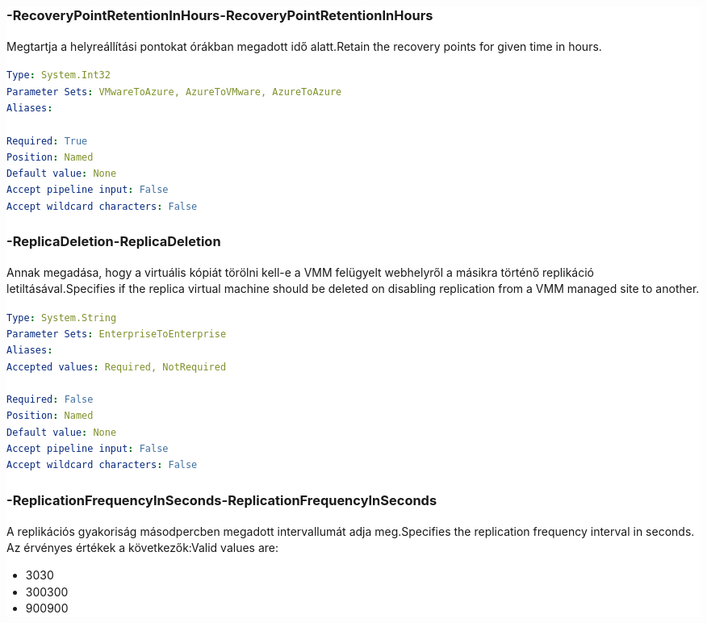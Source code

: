 ### <span data-ttu-id="a3f95-149">-RecoveryPointRetentionInHours</span><span class="sxs-lookup"><span data-stu-id="a3f95-149">-RecoveryPointRetentionInHours</span></span>
<span data-ttu-id="a3f95-150">Megtartja a helyreállítási pontokat órákban megadott idő alatt.</span><span class="sxs-lookup"><span data-stu-id="a3f95-150">Retain the recovery points for given time in hours.</span></span>

```yaml
Type: System.Int32
Parameter Sets: VMwareToAzure, AzureToVMware, AzureToAzure
Aliases:

Required: True
Position: Named
Default value: None
Accept pipeline input: False
Accept wildcard characters: False
```

### <span data-ttu-id="a3f95-151">-ReplicaDeletion</span><span class="sxs-lookup"><span data-stu-id="a3f95-151">-ReplicaDeletion</span></span>
<span data-ttu-id="a3f95-152">Annak megadása, hogy a virtuális kópiát törölni kell-e a VMM felügyelt webhelyről a másikra történő replikáció letiltásával.</span><span class="sxs-lookup"><span data-stu-id="a3f95-152">Specifies if the replica virtual machine should be deleted on disabling replication from a VMM managed site to another.</span></span>

```yaml
Type: System.String
Parameter Sets: EnterpriseToEnterprise
Aliases:
Accepted values: Required, NotRequired

Required: False
Position: Named
Default value: None
Accept pipeline input: False
Accept wildcard characters: False
```

### <span data-ttu-id="a3f95-153">-ReplicationFrequencyInSeconds</span><span class="sxs-lookup"><span data-stu-id="a3f95-153">-ReplicationFrequencyInSeconds</span></span>
<span data-ttu-id="a3f95-154">A replikációs gyakoriság másodpercben megadott intervallumát adja meg.</span><span class="sxs-lookup"><span data-stu-id="a3f95-154">Specifies the replication frequency interval in seconds.</span></span>
<span data-ttu-id="a3f95-155">Az érvényes értékek a következők:</span><span class="sxs-lookup"><span data-stu-id="a3f95-155">Valid values are:</span></span>

- <span data-ttu-id="a3f95-156">30</span><span class="sxs-lookup"><span data-stu-id="a3f95-156">30</span></span>
- <span data-ttu-id="a3f95-157">300</span><span class="sxs-lookup"><span data-stu-id="a3f95-157">300</span></span>
- <span data-ttu-id="a3f95-158">900</span><span class="sxs-lookup"><span data-stu-id="a3f95-158">900</span></span>
